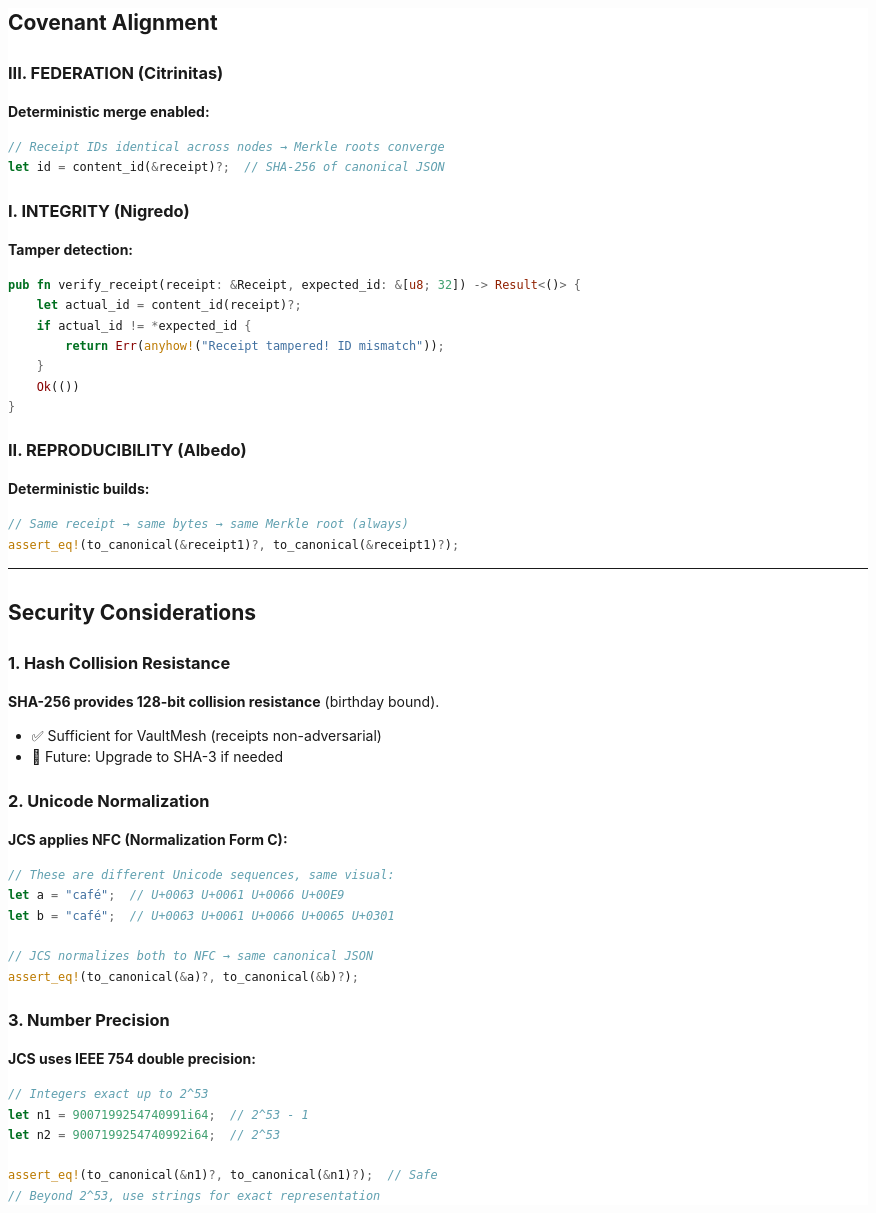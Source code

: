 
## Covenant Alignment

### III. FEDERATION (Citrinitas)
**Deterministic merge enabled:**
```rust
// Receipt IDs identical across nodes → Merkle roots converge
let id = content_id(&receipt)?;  // SHA-256 of canonical JSON
```

### I. INTEGRITY (Nigredo)
**Tamper detection:**
```rust
pub fn verify_receipt(receipt: &Receipt, expected_id: &[u8; 32]) -> Result<()> {
    let actual_id = content_id(receipt)?;
    if actual_id != *expected_id {
        return Err(anyhow!("Receipt tampered! ID mismatch"));
    }
    Ok(())
}
```

### II. REPRODUCIBILITY (Albedo)
**Deterministic builds:**
```rust
// Same receipt → same bytes → same Merkle root (always)
assert_eq!(to_canonical(&receipt1)?, to_canonical(&receipt1)?);
```

---

## Security Considerations

### 1. Hash Collision Resistance
**SHA-256 provides 128-bit collision resistance** (birthday bound).
- ✅ Sufficient for VaultMesh (receipts non-adversarial)
- 🔄 Future: Upgrade to SHA-3 if needed

### 2. Unicode Normalization
**JCS applies NFC (Normalization Form C):**
```rust
// These are different Unicode sequences, same visual:
let a = "café";  // U+0063 U+0061 U+0066 U+00E9
let b = "café";  // U+0063 U+0061 U+0066 U+0065 U+0301

// JCS normalizes both to NFC → same canonical JSON
assert_eq!(to_canonical(&a)?, to_canonical(&b)?);
```

### 3. Number Precision
**JCS uses IEEE 754 double precision:**
```rust
// Integers exact up to 2^53
let n1 = 9007199254740991i64;  // 2^53 - 1
let n2 = 9007199254740992i64;  // 2^53

assert_eq!(to_canonical(&n1)?, to_canonical(&n1)?);  // Safe
// Beyond 2^53, use strings for exact representation
```
